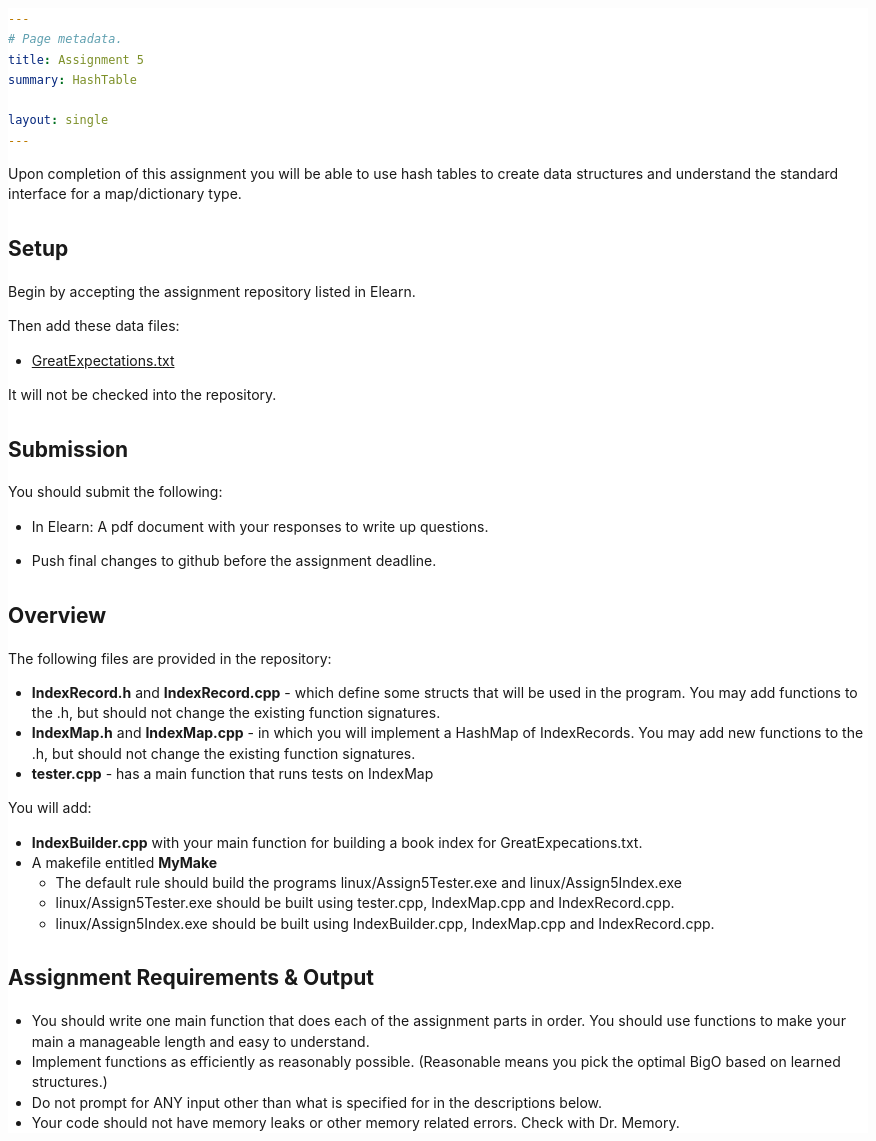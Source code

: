 ```yaml
---
# Page metadata.
title: Assignment 5
summary: HashTable

layout: single
---
```


Upon completion of this assignment you will be able to use hash tables to create data structures
and understand the standard interface for a map/dictionary type.

## Setup

Begin by accepting the assignment repository listed in Elearn.

Then add these data files:

* [GreatExpectations.txt](files/GreatExpectations.txt)

It will not be checked into the repository.

## Submission

You should submit the following:

* In Elearn: A pdf document with your responses to write up questions.

* Push final changes to github before the assignment deadline.

## Overview

The following files are provided in the repository:

* **IndexRecord.h** and **IndexRecord.cpp** - which define some structs that will be used in the
program. You may add functions to the .h, but should not change the existing function signatures.
* **IndexMap.h** and **IndexMap.cpp** - in which you will implement a HashMap of IndexRecords.
You may add new functions to the .h, but should not change the existing function signatures.
* **tester.cpp** - has a main function that runs tests on IndexMap

You will add:

* **IndexBuilder.cpp** with your main function for building a book index for GreatExpecations.txt.
* A makefile entitled **MyMake**
    * The default rule should build the programs linux/Assign5Tester.exe and linux/Assign5Index.exe
    * linux/Assign5Tester.exe should be built using tester.cpp, IndexMap.cpp and IndexRecord.cpp.
    * linux/Assign5Index.exe should be built using IndexBuilder.cpp, IndexMap.cpp and IndexRecord.cpp.

## Assignment Requirements & Output

* You should write one main function that does each of the assignment parts in order.
You should use functions to make your main a manageable length and easy to understand.
* Implement functions as efficiently as reasonably possible.
(Reasonable means you pick the optimal BigO based on learned structures.)
* Do not prompt for ANY input other than what is specified for in the descriptions below.
* Your code should not have memory leaks or other memory related errors. Check with Dr. Memory.
